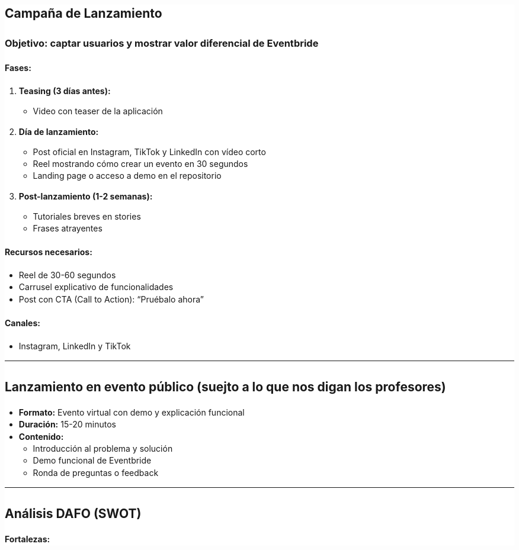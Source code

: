 
<div id='lanzamiento'></div>

## Campaña de Lanzamiento

### Objetivo: captar usuarios y mostrar valor diferencial de Eventbride

#### Fases:

1. **Teasing (3 días antes):**
   - Video con teaser de la aplicación

2. **Día de lanzamiento:**
   - Post oficial en Instagram, TikTok y LinkedIn con vídeo corto
   - Reel mostrando cómo crear un evento en 30 segundos  
   - Landing page o acceso a demo en el repositorio

3. **Post-lanzamiento (1-2 semanas):**
   - Tutoriales breves en stories  
   - Frases atrayentes

#### Recursos necesarios:

- Reel de 30-60 segundos
- Carrusel explicativo de funcionalidades
- Post con CTA (Call to Action): “Pruébalo ahora”

#### Canales:

- Instagram, LinkedIn y TikTok

---

<div id='lanzamientoPublico'></div>

## Lanzamiento en evento público (suejto a lo que nos digan los profesores)

- **Formato:** Evento virtual con demo y explicación funcional
- **Duración:** 15-20 minutos
- **Contenido:**
  - Introducción al problema y solución  
  - Demo funcional de Eventbride  
  - Ronda de preguntas o feedback

---

<div id='dafo'></div>

## Análisis DAFO (SWOT)

**Fortalezas:**
